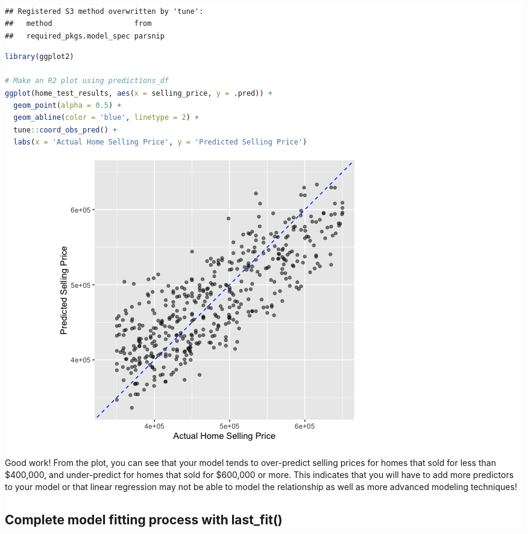    ## Registered S3 method overwritten by 'tune':
    ##   method                   from   
    ##   required_pkgs.model_spec parsnip

``` r
library(ggplot2)

# Make an R2 plot using predictions_df
ggplot(home_test_results, aes(x = selling_price, y = .pred)) +
  geom_point(alpha = 0.5) + 
  geom_abline(color = 'blue', linetype = 2) +
  tune::coord_obs_pred() +
  labs(x = 'Actual Home Selling Price', y = 'Predicted Selling Price')
```

![](readme_files/figure-gfm/unnamed-chunk-11-1.png)

Good work! From the plot, you can see that your model tends to
over-predict selling prices for homes that sold for less than $400,000,
and under-predict for homes that sold for $600,000 or more. This
indicates that you will have to add more predictors to your model or
that linear regression may not be able to model the relationship as well
as more advanced modeling techniques!

## Complete model fitting process with last_fit()
